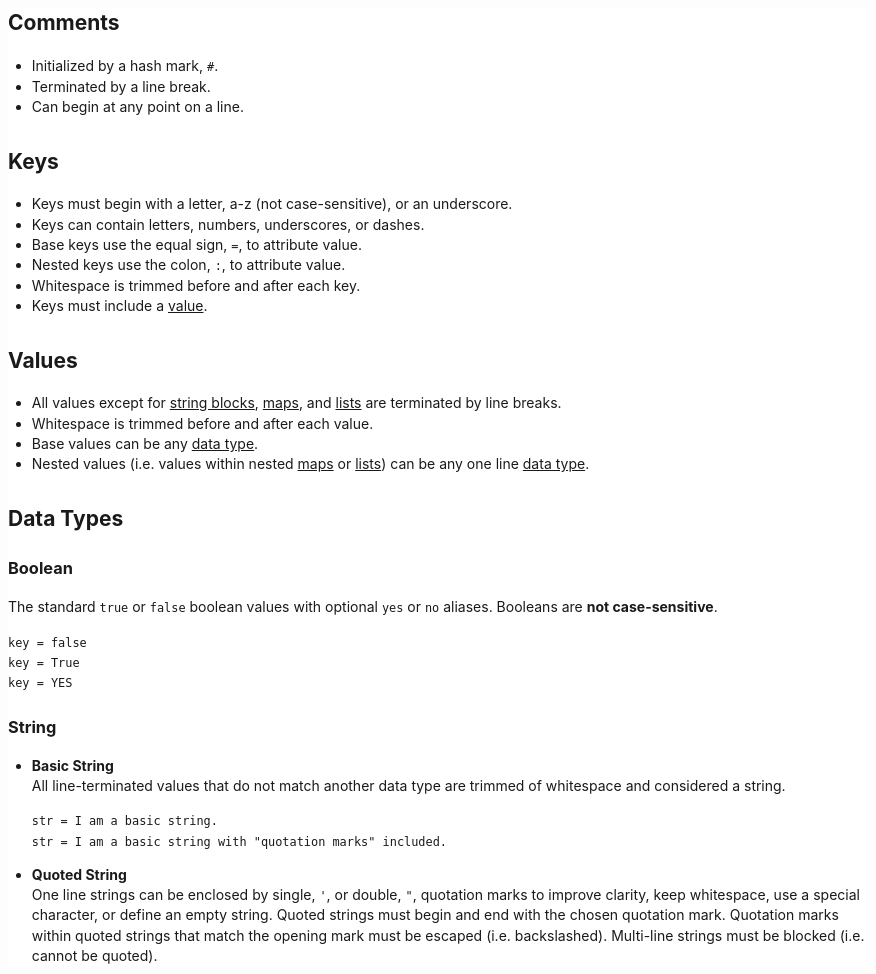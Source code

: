## Comments
- Initialized by a hash mark, ```#```.
- Terminated by a line break.
- Can begin at any point on a line.

## Keys
- Keys must begin with a letter, a-z (not case-sensitive), or an underscore.
- Keys can contain letters, numbers, underscores, or dashes.
- Base keys use the equal sign, ```=```, to attribute value.
- Nested keys use the colon, ```:```, to attribute value.
- Whitespace is trimmed before and after each key.
- Keys must include a [value](#values).

## Values
- All values except for [string blocks](#string), [maps](#map), and
  [lists](#list) are terminated by line breaks.
- Whitespace is trimmed before and after each value.
- Base values can be any [data type](#data-types).
- Nested values (i.e. values within nested [maps](#map) or [lists](#list))
  can be any one line [data type](#data-types).

## Data Types

### Boolean
The standard ```true``` or ```false``` boolean values with optional ```yes```
or ```no``` aliases. Booleans are **not case-sensitive**.
```
key = false
key = True
key = YES
```

### String
- **Basic String**<br>
  All line-terminated values that do not match another data type are trimmed
  of whitespace and considered a string.

    ```
    str = I am a basic string.
    str = I am a basic string with "quotation marks" included.
    ```

- **Quoted String**<br>
  One line strings can be enclosed by single, ```'```, or double, ```"```,
  quotation marks to improve clarity, keep whitespace, use a special
  character, or define an empty string. Quoted strings must begin and end with
  the chosen quotation mark. Quotation marks within quoted strings that match
  the opening mark must be escaped (i.e. backslashed). Multi-line strings must
  be blocked (i.e. cannot be quoted).
